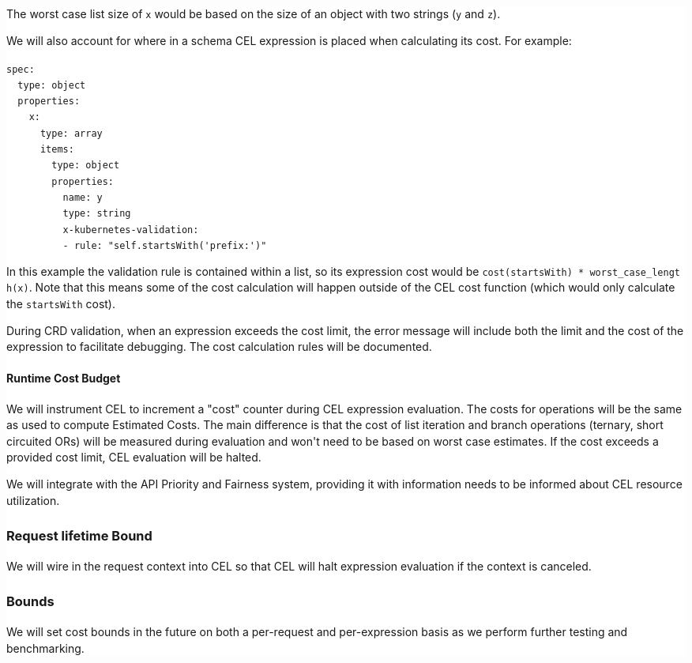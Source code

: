 The worst case list size of `x` would be based on the size of an object with two strings (`y` and `z`).

We will also account for where in a schema CEL expression is placed when calculating its cost. For example:

```
spec:
  type: object
  properties:
    x:
      type: array
      items:
        type: object
        properties:
          name: y
          type: string
          x-kubernetes-validation:
          - rule: "self.startsWith('prefix:')"
```

In this example the validation rule is contained within a list, so its expression cost would be `cost(startsWith) * worst_case_length(x)`. Note that this means some of the cost calculation will
happen outside of the CEL cost function (which would only calculate the `startsWith` cost).

During CRD validation, when an expression exceeds the cost limit, the error message will include both the limit and the cost of the expression to facilitate debugging. The cost calculation rules will be documented.

#### Runtime Cost Budget

We will instrument CEL to increment a "cost" counter during CEL expression evaluation. The costs for 
operations will be the same as used to compute Estimated Costs. The main difference is that the cost of list 
iteration and branch operations (ternary, short circuited ORs) will be measured during evaluation and won't 
need to be based on worst case estimates. If the cost exceeds a provided cost limit, CEL evaluation will be halted.

We will integrate with the API Priority and Fairness system, providing it with information needs to be 
informed about CEL resource utilization.

### Request lifetime Bound

We will wire in the request context into CEL so that CEL will halt expression evaluation if the context is 
canceled.

### Bounds

We will set cost bounds in the future on both a per-request and per-expression basis as we perform further
testing and benchmarking. 
